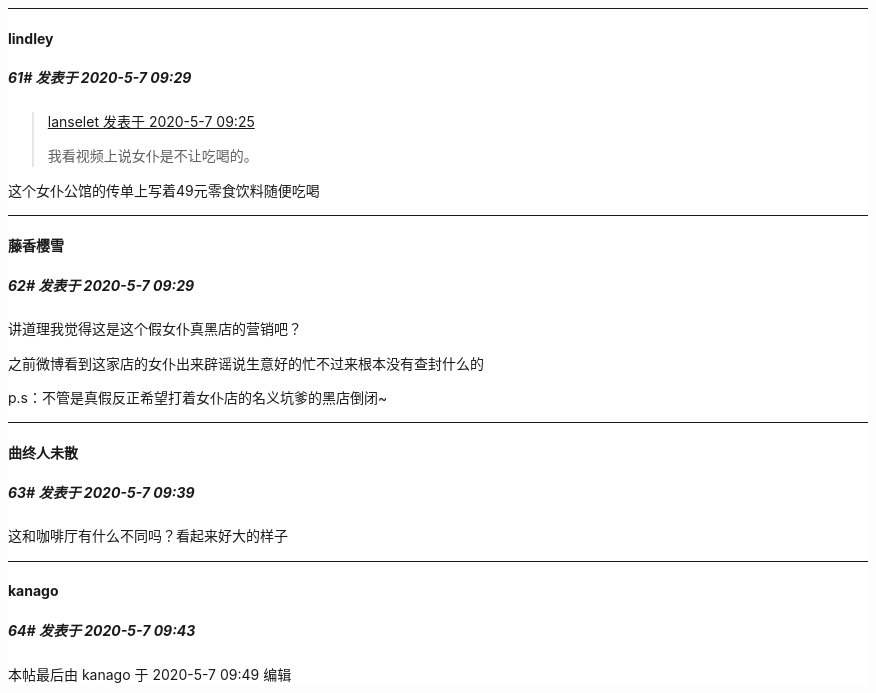 




-----

####  lindley  
##### 61#       发表于 2020-5-7 09:29



<blockquote><a href="httphttps://bbs.saraba1st.com/2b/forum.php?mod=redirect&amp;goto=findpost&amp;pid=47328715&amp;ptid=1933166" target="_blank">lanselet 发表于 2020-5-7 09:25</a>

我看视频上说女仆是不让吃喝的。</blockquote>
这个女仆公馆的传单上写着49元零食饮料随便吃喝







-----

####  藤香樱雪  
##### 62#       发表于 2020-5-7 09:29




讲道理我觉得这是这个假女仆真黑店的营销吧？

之前微博看到这家店的女仆出来辟谣说生意好的忙不过来根本没有查封什么的


p.s：不管是真假反正希望打着女仆店的名义坑爹的黑店倒闭~







-----

####  曲终人未散  
##### 63#       发表于 2020-5-7 09:39




这和咖啡厅有什么不同吗？看起来好大的样子







-----

####  kanago  
##### 64#       发表于 2020-5-7 09:43



 本帖最后由 kanago 于 2020-5-7 09:49 编辑 
